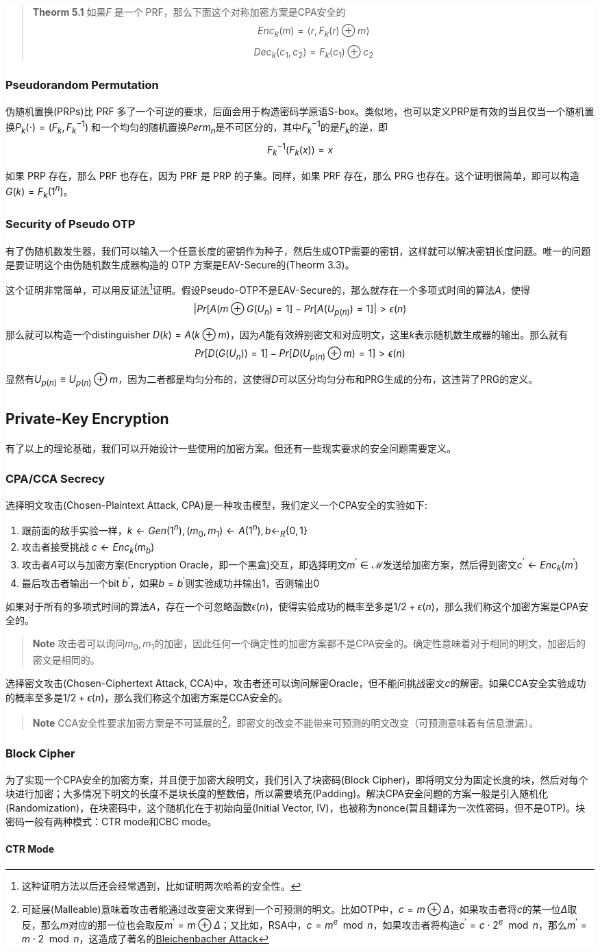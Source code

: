 > **Theorm 5.1** 如果$F$ 是一个 PRF，那么下面这个对称加密方案是CPA安全的
$$ Enc_k(m) = \langle r, F_k(r) \oplus m \rangle $$
$$ Dec_k(c_1, c_2) = F_k(c_1) \oplus c_2 $$

### Pseudorandom Permutation

伪随机置换(PRPs)比 PRF 多了一个可逆的要求，后面会用于构造密码学原语S-box。类似地，也可以定义PRP是有效的当且仅当一个随机置换$P_k(\cdot) = (F_k, F_k^{-1})$ 和一个均匀的随机置换$Perm_n$是不可区分的，其中$F_k^{-1}$的是$F_k$的逆，即
$$ F_k^{-1}(F_k(x)) = x $$

如果 PRP 存在，那么 PRF 也存在，因为 PRF 是 PRP 的子集。同样，如果 PRF 存在，那么 PRG 也存在。这个证明很简单，即可以构造 $G(k) = F_k(1^n)$。

### Security of Pseudo OTP

有了伪随机数发生器，我们可以输入一个任意长度的密钥作为种子，然后生成OTP需要的密钥，这样就可以解决密钥长度问题。唯一的问题是要证明这个由伪随机数生成器构造的 OTP 方案是EAV-Secure的(Theorm 3.3)。

这个证明非常简单，可以用反证法[^13]证明。假设Pseudo-OTP不是EAV-Secure的，那么就存在一个多项式时间的算法$A$，使得
$$ |Pr[A(m \oplus G(U_n) = 1] - Pr[A(U_{p(n)}) = 1]| > \epsilon(n) $$

那么就可以构造一个distinguisher $D(k) = A(k \oplus m)$，因为$A$能有效辨别密文和对应明文，这里$k$表示随机数生成器的输出。那么就有
$$ Pr[D(G(U_n)) = 1] - Pr[D(U_{p(n)} \oplus m) = 1] > \epsilon(n) $$

显然有$U_{p(n)} \equiv U_{p(n)} \oplus m$，因为二者都是均匀分布的，这使得$D$可以区分均匀分布和PRG生成的分布，这违背了PRG的定义。

[^13]: 这种证明方法以后还会经常遇到，比如证明两次哈希的安全性。

## Private-Key Encryption

有了以上的理论基础，我们可以开始设计一些使用的加密方案。但还有一些现实要求的安全问题需要定义。

### CPA/CCA Secrecy

选择明文攻击(Chosen-Plaintext Attack, CPA)是一种攻击模型，我们定义一个CPA安全的实验如下:
1. 跟前面的敌手实验一样，$k \leftarrow Gen(1^n), (m_0, m_1) \leftarrow A(1^n), b \leftarrow_R \lbrace 0, 1 \rbrace$
2. 攻击者接受挑战 $c \leftarrow Enc_k(m_b)$
3. 攻击者$A$可以与加密方案(Encryption Oracle，即一个黑盒)交互，即选择明文$m^{\prime} \in \mathcal{M}$发送给加密方案，然后得到密文$c^{\prime} \leftarrow Enc_k(m^{\prime})$
4. 最后攻击者输出一个bit $b^{\prime}$，如果$b = b^{\prime}$则实验成功并输出$1$，否则输出$0$

如果对于所有的多项式时间的算法$A$，存在一个可忽略函数$\epsilon(n)$，使得实验成功的概率至多是$1 / 2 + \epsilon(n)$，那么我们称这个加密方案是CPA安全的。

> **Note** 攻击者可以询问$m_0, m_1$的加密，因此任何一个确定性的加密方案都不是CPA安全的。确定性意味着对于相同的明文，加密后的密文是相同的。

选择密文攻击(Chosen-Ciphertext Attack, CCA)中，攻击者还可以询问解密Oracle，但不能问挑战密文$c$的解密。如果CCA安全实验成功的概率至多是$1 / 2 + \epsilon(n)$，那么我们称这个加密方案是CCA安全的。

> **Note** CCA安全性要求加密方案是不可延展的[^3]，即密文的改变不能带来可预测的明文改变（可预测意味着有信息泄漏）。

[^3]: 可延展(Malleable)意味着攻击者能通过改变密文来得到一个可预测的明文。比如OTP中，$c = m \oplus \Delta$，如果攻击者将$c$的某一位$\Delta$取反，那么$m$对应的那一位也会取反$m^{\prime} = m \oplus \Delta$；又比如，RSA中，$c = m^e \mod n$，如果攻击者将构造$c^{\prime} = c \cdot 2^e \mod n$，那么$m^{\prime} = m \cdot 2 \mod n$，这造成了著名的[Bleichenbacher Attack](https://crypto.stackexchange.com/questions/12688/can-you-explain-bleichenbachers-cca-attack-on-pkcs1-v1-5)

### Block Cipher

为了实现一个CPA安全的加密方案，并且便于加密大段明文，我们引入了块密码(Block Cipher)，即将明文分为固定长度的块，然后对每个块进行加密；大多情况下明文的长度不是块长度的整数倍，所以需要填充(Padding)。解决CPA安全问题的方案一般是引入随机化(Randomization)，在块密码中，这个随机化在于初始向量(Initial Vector, IV)，也被称为nonce(暂且翻译为一次性密码，但不是OTP)。块密码一般有两种模式：CTR mode和CBC mode。

#### CTR Mode


[^0]: 快跟我说：谢谢王老师。 ~~不过王老师也摸了所以没有写完~~
[^5]: PPT是多项式时间可计算(Probabilistic Polynomial Time)，即对"有效(Efficient)"，"强大(Strong)"的严谨定义。
[^6]: $1^n$ 是一个全1的bit串，$0^n$同理，${0,1}^n$就是长度为$n$的bit串集合。
[^1]: 确定性(Deterministic)意味着对于相同的输入，获得的输出是相同的。
[^2]: 图1来自王琦老师提供的总结笔记，感谢王老师。
[^4]: 这个是可以通过解密的，因为$c_{t-1}$可以被看作为IV。
[^9]: 王琦的课件上和课本都写到Block Cipher实际上不是一个加密方案，即使我们还用CPA, CCA 和 Known-Plaintext Attack 来定义它的安全性。
[^12]: 密码学家们甚至设计了这么一种理想方案：随机选一个操作，要么加密，要么直接输出一个随机数，要么不加密直接输出明文。攻击者永远无法知道到底是哪种操作。
[^7]: 具体实现更复杂，比如多次哈希、加盐等，这里只是一个简单的例子。
[^10]: 这个知识点我考试遇到了，坏消息是没复习到，好消息是考场科研了一下，还是答对了。复习这里的时候又想到了一个问题，如果加密方案是非确定的，那么一个明文会对应多个密文。此时由于填充方案，解密一定是确定的，于是导致了明文空间一定是小于密文空间的。不过不影响安全性。
[^11]: 裸的RSA也不是CCA安全的，因为延展性，攻击者可以询问$c^{\prime} = c \cdot 2^e$，然后解密$m^{\prime} = m \backslash 2$，就使得实验成功率是1。
